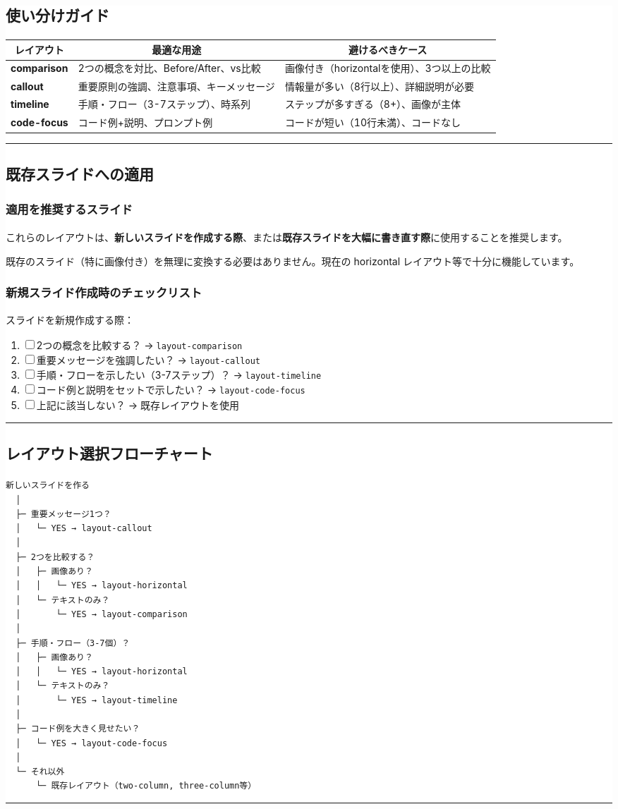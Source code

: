 ## 使い分けガイド

| レイアウト | 最適な用途 | 避けるべきケース |
|-----------|----------|--------------|
| **comparison** | 2つの概念を対比、Before/After、vs比較 | 画像付き（horizontalを使用）、3つ以上の比較 |
| **callout** | 重要原則の強調、注意事項、キーメッセージ | 情報量が多い（8行以上）、詳細説明が必要 |
| **timeline** | 手順・フロー（3-7ステップ）、時系列 | ステップが多すぎる（8+）、画像が主体 |
| **code-focus** | コード例+説明、プロンプト例 | コードが短い（10行未満）、コードなし |

---

## 既存スライドへの適用

### 適用を推奨するスライド

これらのレイアウトは、**新しいスライドを作成する際**、または**既存スライドを大幅に書き直す際**に使用することを推奨します。

既存のスライド（特に画像付き）を無理に変換する必要はありません。現在の horizontal レイアウト等で十分に機能しています。

### 新規スライド作成時のチェックリスト

スライドを新規作成する際：

1. ☐ 2つの概念を比較する？ → `layout-comparison`
2. ☐ 重要メッセージを強調したい？ → `layout-callout`
3. ☐ 手順・フローを示したい（3-7ステップ）？ → `layout-timeline`
4. ☐ コード例と説明をセットで示したい？ → `layout-code-focus`
5. ☐ 上記に該当しない？ → 既存レイアウトを使用

---

## レイアウト選択フローチャート

```
新しいスライドを作る
  │
  ├─ 重要メッセージ1つ？
  │   └─ YES → layout-callout
  │
  ├─ 2つを比較する？
  │   ├─ 画像あり？
  │   │   └─ YES → layout-horizontal
  │   └─ テキストのみ？
  │       └─ YES → layout-comparison
  │
  ├─ 手順・フロー（3-7個）？
  │   ├─ 画像あり？
  │   │   └─ YES → layout-horizontal
  │   └─ テキストのみ？
  │       └─ YES → layout-timeline
  │
  ├─ コード例を大きく見せたい？
  │   └─ YES → layout-code-focus
  │
  └─ それ以外
      └─ 既存レイアウト（two-column, three-column等）
```

---